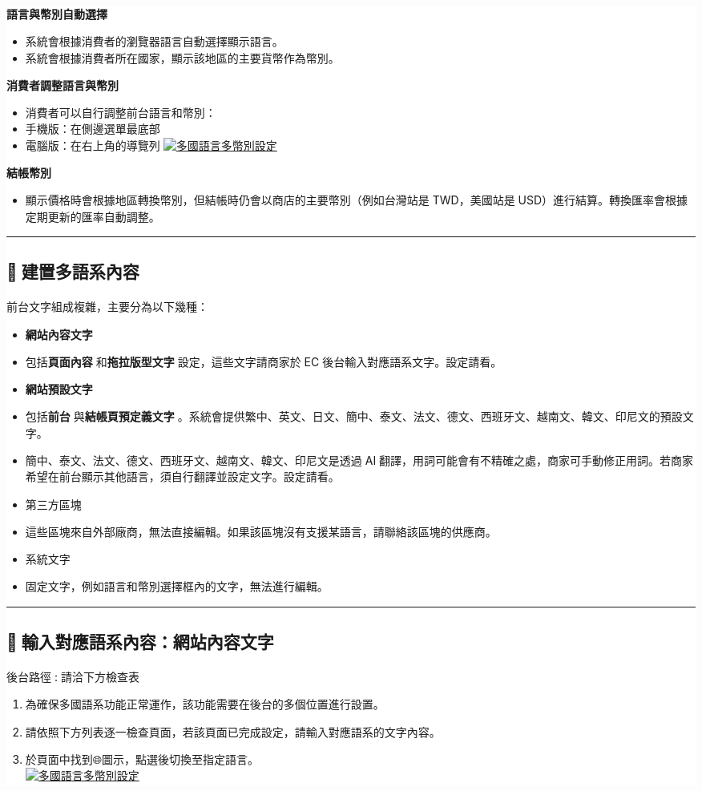 
**語言與幣別自動選擇**  

* 系統會根據消費者的瀏覽器語言自動選擇顯示語言。
* 系統會根據消費者所在國家，顯示該地區的主要貨幣作為幣別。

**消費者調整語言與幣別**  

* 消費者可以自行調整前台語言和幣別： 
* 手機版：在側邊選單最底部
* 電腦版：在右上角的導覽列
[![多國語言多幣別設定](https://www.cyberbiz.io/support/wp-content/uploads/字典檔5.png)](https://www.cyberbiz.io/support/wp-content/uploads/字典檔5.png)  

**結帳幣別**  

* 顯示價格時會根據地區轉換幣別，但結帳時仍會以商店的主要幣別（例如台灣站是 TWD，美國站是 USD）進行結算。轉換匯率會根據定期更新的匯率自動調整。

* * *

## 📌 建置多語系內容


前台文字組成複雜，主要分為以下幾種：  

* **網站內容文字**
* 包括**頁面內容** 和**拖拉版型文字** 設定，這些文字請商家於 EC 後台輸入對應語系文字。設定請看。


* **網站預設文字**
* 包括**前台** 與**結帳頁預定義文字** 。系統會提供繁中、英文、日文、簡中、泰文、法文、德文、西班牙文、越南文、韓文、印尼文的預設文字。
* 簡中、泰文、法文、德文、西班牙文、越南文、韓文、印尼文是透過 AI 翻譯，用詞可能會有不精確之處，商家可手動修正用詞。若商家希望在前台顯示其他語言，須自行翻譯並設定文字。設定請看。


* 第三方區塊 
* 這些區塊來自外部廠商，無法直接編輯。如果該區塊沒有支援某語言，請聯絡該區塊的供應商。


* 系統文字 
* 固定文字，例如語言和幣別選擇框內的文字，無法進行編輯。




* * *

## 📌 輸入對應語系內容：**網站內容文字**


後台路徑 :  請洽下方檢查表  


1. 為確保多國語系功能正常運作，該功能需要在後台的多個位置進行設置。


2. 請依照下方列表逐一檢查頁面，若該頁面已完成設定，請輸入對應語系的文字內容。


3. 於頁面中找到🌐圖示，點選後切換至指定語言。  
[![多國語言多幣別設定](https://www.cyberbiz.io/support/wp-content/uploads/多國語言多幣別設定01.png)](https://www.cyberbiz.io/support/wp-content/uploads/多國語言多幣別設定01.png)

